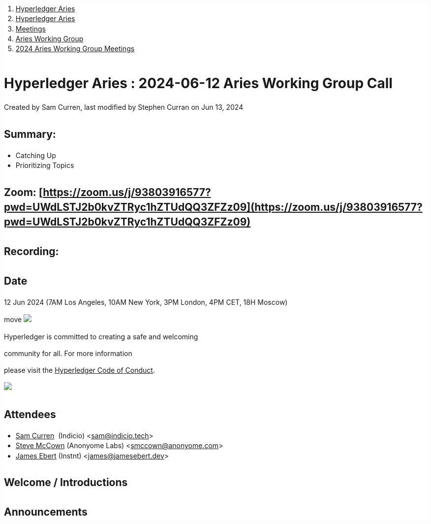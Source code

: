 1. [Hyperledger Aries](index.html)
2. [Hyperledger Aries](Hyperledger-Aries_18481154.html)
3. [Meetings](Meetings_18481222.html)
4. [Aries Working Group](Aries-Working-Group_18481228.html)
5. [2024 Aries Working Group Meetings](2024-Aries-Working-Group-Meetings_18518997.html)

# Hyperledger Aries : 2024-06-12 Aries Working Group Call

Created by Sam Curren, last modified by Stephen Curran on Jun 13, 2024

## Summary:

- Catching Up
- Prioritizing Topics

## Zoom: [https://zoom.us/j/93803916577?pwd=UWdLSTJ2b0kvZTRyc1hZTUdQQ3ZFZz09](https://zoom.us/j/93803916577?pwd=UWdLSTJ2b0kvZTRyc1hZTUdQQ3ZFZz09)

## Recording:

## Date

12 Jun 2024 (7AM Los Angeles, 10AM New York, 3PM London, 4PM CET, 18H Moscow)

move ![](https://wiki.hyperledger.org/download/attachments/29034696/Antitrustnotice.png?version=1&modificationDate=1581695654000&api=v2)

Hyperledger is committed to creating a safe and welcoming

community for all. For more information

please visit the [Hyperledger Code of Conduct](https://lf-hyperledger.atlassian.net/wiki/display/HYP/Hyperledger+Code+of+Conduct).

![](https://wiki.hyperledger.org/download/attachments/2392771/welcome.png?version=2&modificationDate=1572450107000&api=v2)

## Attendees

- [Sam Curren](https://lf-hyperledger.atlassian.net/wiki/people/557058:1ed5fd92-7e42-4cab-87b1-688e48bc02c2?ref=confluence)  (Indicio) &lt;sam@indicio.tech&gt;
- [Steve McCown](https://lf-hyperledger.atlassian.net/wiki/people/712020:6a16994f-5370-4543-a732-609646e7e665?ref=confluence) (Anonyome Labs) &lt;smccown@anonyome.com&gt;
- [James Ebert](https://lf-hyperledger.atlassian.net/wiki/people/557058:1b65ef69-a9c7-4f13-8ac7-eca3c34f5f97?ref=confluence) (Instnt) &lt;james@jamesebert.dev&gt;

## Welcome / Introductions

## Announcements
